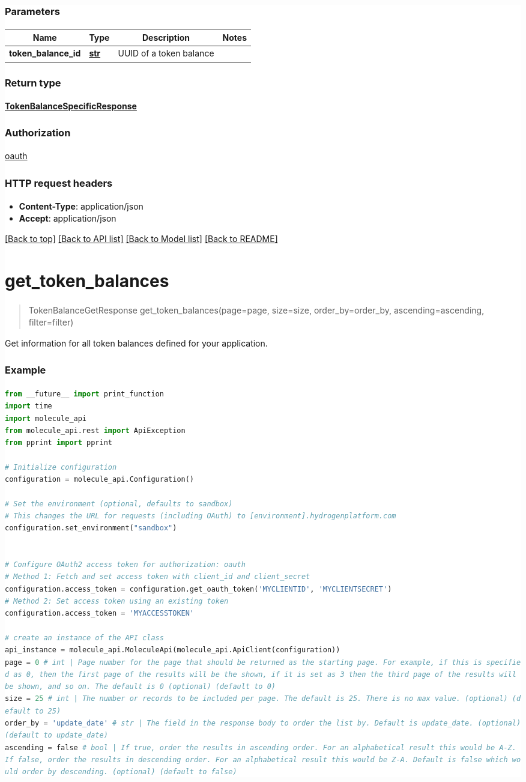 ### Parameters

Name | Type | Description  | Notes
------------- | ------------- | ------------- | -------------
 **token_balance_id** | [**str**](.md)| UUID of a token balance | 

### Return type

[**TokenBalanceSpecificResponse**](TokenBalanceSpecificResponse.md)

### Authorization

[oauth](../README.md#oauth)

### HTTP request headers

 - **Content-Type**: application/json
 - **Accept**: application/json

[[Back to top]](#) [[Back to API list]](../README.md#documentation-for-api-endpoints) [[Back to Model list]](../README.md#documentation-for-models) [[Back to README]](../README.md)

# **get_token_balances**
> TokenBalanceGetResponse get_token_balances(page=page, size=size, order_by=order_by, ascending=ascending, filter=filter)

Get information for all token balances defined for your application.

### Example
```python
from __future__ import print_function
import time
import molecule_api
from molecule_api.rest import ApiException
from pprint import pprint

# Initialize configuration
configuration = molecule_api.Configuration()

# Set the environment (optional, defaults to sandbox)
# This changes the URL for requests (including OAuth) to [environment].hydrogenplatform.com
configuration.set_environment("sandbox")


# Configure OAuth2 access token for authorization: oauth
# Method 1: Fetch and set access token with client_id and client_secret
configuration.access_token = configuration.get_oauth_token('MYCLIENTID', 'MYCLIENTSECRET')
# Method 2: Set access token using an existing token
configuration.access_token = 'MYACCESSTOKEN'

# create an instance of the API class
api_instance = molecule_api.MoleculeApi(molecule_api.ApiClient(configuration))
page = 0 # int | Page number for the page that should be returned as the starting page. For example, if this is specified as 0, then the first page of the results will be the shown, if it is set as 3 then the third page of the results will be shown, and so on. The default is 0 (optional) (default to 0)
size = 25 # int | The number or records to be included per page. The default is 25. There is no max value. (optional) (default to 25)
order_by = 'update_date' # str | The field in the response body to order the list by. Default is update_date. (optional) (default to update_date)
ascending = false # bool | If true, order the results in ascending order. For an alphabetical result this would be A-Z. If false, order the results in descending order. For an alphabetical result this would be Z-A. Default is false which would order by descending. (optional) (default to false)
```
